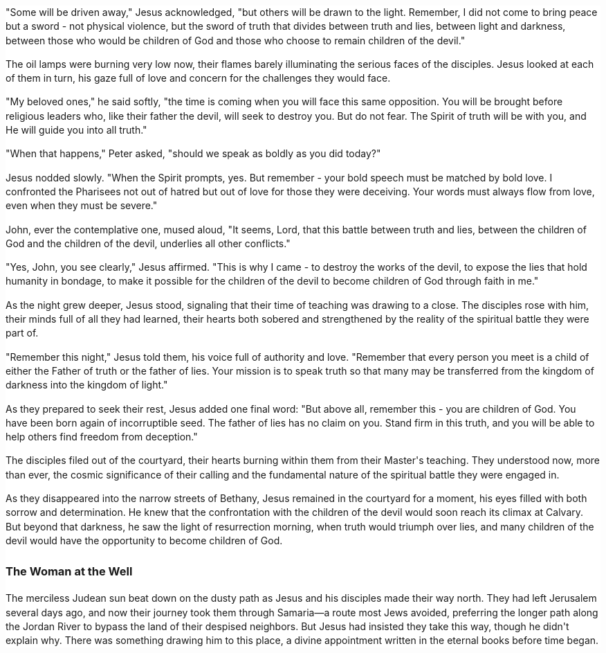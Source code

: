 "Some will be driven away," Jesus acknowledged, "but others will be drawn to the light. Remember, I did not come to bring peace but a sword - not physical violence, but the sword of truth that divides between truth and lies, between light and darkness, between those who would be children of God and those who choose to remain children of the devil."

The oil lamps were burning very low now, their flames barely illuminating the serious faces of the disciples. Jesus looked at each of them in turn, his gaze full of love and concern for the challenges they would face.

"My beloved ones," he said softly, "the time is coming when you will face this same opposition. You will be brought before religious leaders who, like their father the devil, will seek to destroy you. But do not fear. The Spirit of truth will be with you, and He will guide you into all truth."

"When that happens," Peter asked, "should we speak as boldly as you did today?"

Jesus nodded slowly. "When the Spirit prompts, yes. But remember - your bold speech must be matched by bold love. I confronted the Pharisees not out of hatred but out of love for those they were deceiving. Your words must always flow from love, even when they must be severe."

John, ever the contemplative one, mused aloud, "It seems, Lord, that this battle between truth and lies, between the children of God and the children of the devil, underlies all other conflicts."

"Yes, John, you see clearly," Jesus affirmed. "This is why I came - to destroy the works of the devil, to expose the lies that hold humanity in bondage, to make it possible for the children of the devil to become children of God through faith in me."

As the night grew deeper, Jesus stood, signaling that their time of teaching was drawing to a close. The disciples rose with him, their minds full of all they had learned, their hearts both sobered and strengthened by the reality of the spiritual battle they were part of.

"Remember this night," Jesus told them, his voice full of authority and love. "Remember that every person you meet is a child of either the Father of truth or the father of lies. Your mission is to speak truth so that many may be transferred from the kingdom of darkness into the kingdom of light."

As they prepared to seek their rest, Jesus added one final word: "But above all, remember this - you are children of God. You have been born again of incorruptible seed. The father of lies has no claim on you. Stand firm in this truth, and you will be able to help others find freedom from deception."

The disciples filed out of the courtyard, their hearts burning within them from their Master's teaching. They understood now, more than ever, the cosmic significance of their calling and the fundamental nature of the spiritual battle they were engaged in.

As they disappeared into the narrow streets of Bethany, Jesus remained in the courtyard for a moment, his eyes filled with both sorrow and determination. He knew that the confrontation with the children of the devil would soon reach its climax at Calvary. But beyond that darkness, he saw the light of resurrection morning, when truth would triumph over lies, and many children of the devil would have the opportunity to become children of God.

### The Woman at the Well
The merciless Judean sun beat down on the dusty path as Jesus and his disciples made their way north. They had left Jerusalem several days ago, and now their journey took them through Samaria—a route most Jews avoided, preferring the longer path along the Jordan River to bypass the land of their despised neighbors. But Jesus had insisted they take this way, though he didn't explain why. There was something drawing him to this place, a divine appointment written in the eternal books before time began.
